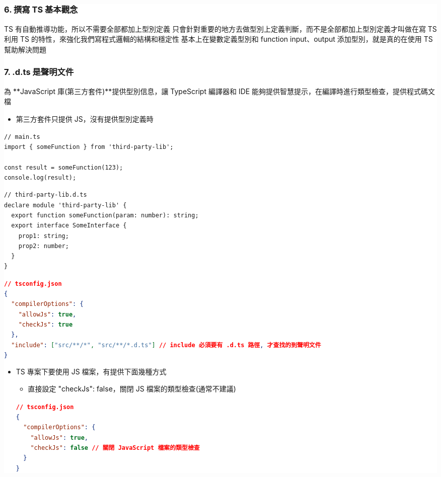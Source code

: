 ### 6. 撰寫 TS 基本觀念

TS 有自動推導功能，所以不需要全部都加上型別定義
只會針對重要的地方去做型別上定義判斷，而不是全部都加上型別定義才叫做在寫 TS
利用 TS 的特性，來強化我們寫程式邏輯的結構和穩定性
基本上在變數定義型別和 function input、output 添加型別，就是真的在使用 TS 幫助解決問題

### 7. .d.ts 是聲明文件

為 **JavaScript 庫(第三方套件)**提供型別信息，讓 TypeScript 編譯器和 IDE 能夠提供智慧提示，在編譯時進行類型檢查，提供程式碼文檔

- 第三方套件只提供 JS，沒有提供型別定義時

```tsx
// main.ts
import { someFunction } from 'third-party-lib';

const result = someFunction(123);
console.log(result);
```

```tsx
// third-party-lib.d.ts
declare module 'third-party-lib' {
  export function someFunction(param: number): string;
  export interface SomeInterface {
    prop1: string;
    prop2: number;
  }
}
```

```json
// tsconfig.json
{
  "compilerOptions": {
    "allowJs": true,
    "checkJs": true
  },
  "include": ["src/**/*", "src/**/*.d.ts"] // include 必須要有 .d.ts 路徑, 才查找的到聲明文件
}
```

- TS 專案下要使用 JS 檔案，有提供下面幾種方式

  - 直接設定 "checkJs": false，關閉 JS 檔案的類型檢查(通常不建議)

  ```json
  // tsconfig.json
  {
    "compilerOptions": {
      "allowJs": true,
      "checkJs": false // 關閉 JavaScript 檔案的類型檢查
    }
  }
  ```
